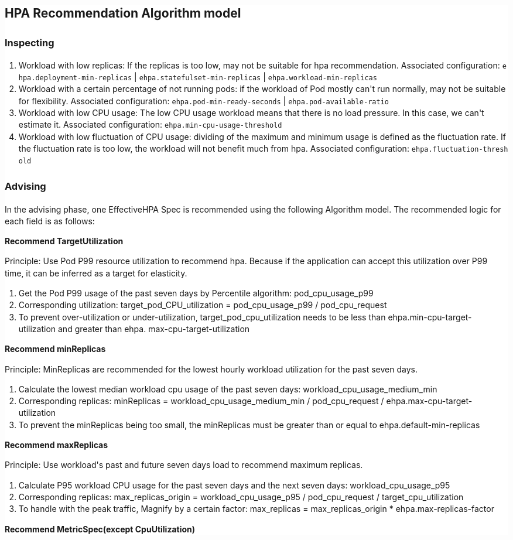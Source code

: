 ## HPA Recommendation Algorithm model

### Inspecting

1. Workload with low replicas: If the replicas is too low,  may not be suitable for hpa recommendation. Associated configuration: `ehpa.deployment-min-replicas` | `ehpa.statefulset-min-replicas` | `ehpa.workload-min-replicas`
2. Workload with a certain percentage of not running pods: if the workload of Pod mostly can't run normally, may not be suitable for flexibility. Associated configuration: `ehpa.pod-min-ready-seconds` | `ehpa.pod-available-ratio`
3. Workload with low CPU usage: The low CPU usage workload means that there is no load pressure. In this case, we can't estimate it. Associated configuration: `ehpa.min-cpu-usage-threshold`
4. Workload with low fluctuation of CPU usage: dividing of the maximum and minimum usage is defined as the fluctuation rate. If the fluctuation rate is too low, the workload will not benefit much from hpa. Associated configuration: `ehpa.fluctuation-threshold` 

### Advising

In the advising phase, one EffectiveHPA Spec is recommended using the following Algorithm model. The recommended logic for each field is as follows:

**Recommend TargetUtilization**

Principle: Use Pod P99 resource utilization to recommend hpa. Because if the application can accept this utilization over P99 time, it can be inferred as a target for elasticity.

1. Get the Pod P99 usage of the past seven days by Percentile algorithm: pod_cpu_usage_p99
2. Corresponding utilization: target_pod_CPU_utilization = pod_cpu_usage_p99 / pod_cpu_request
3. To prevent over-utilization or under-utilization, target_pod_cpu_utilization needs to be less than ehpa.min-cpu-target-utilization and greater than ehpa. max-cpu-target-utilization

**Recommend minReplicas**

Principle: MinReplicas are recommended for the lowest hourly workload utilization for the past seven days.

1. Calculate the lowest median workload cpu usage of the past seven days: workload_cpu_usage_medium_min
2. Corresponding replicas: minReplicas = workload_cpu_usage_medium_min / pod_cpu_request / ehpa.max-cpu-target-utilization
3. To prevent the minReplicas being too small, the minReplicas must be greater than or equal to ehpa.default-min-replicas

**Recommend maxReplicas**

Principle: Use workload's past and future seven days load to recommend maximum replicas.

1. Calculate P95 workload CPU usage for the past seven days and the next seven days: workload_cpu_usage_p95
2. Corresponding replicas: max_replicas_origin = workload_cpu_usage_p95 / pod_cpu_request / target_cpu_utilization
3. To handle with the peak traffic, Magnify by a certain factor: max_replicas = max_replicas_origin * ehpa.max-replicas-factor

**Recommend MetricSpec(except CpuUtilization)**
